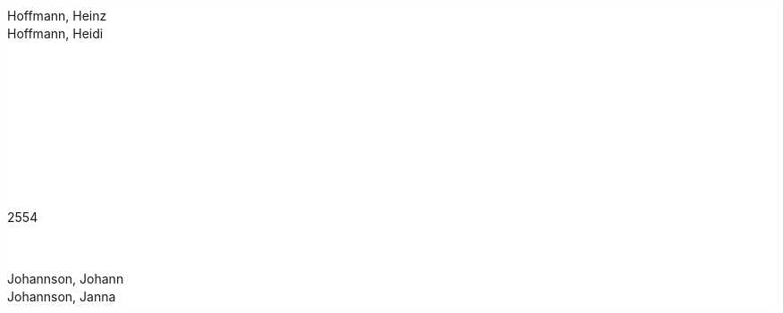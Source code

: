 <td style colspan="3" align="left" valign="top" charoff="50">

Hoffmann, Heinz  
Hoffmann, Heidi

</td>

</tr>

<tr>

<td style="border-right: 0.5pt solid ; border-bottom: 0.5pt solid ; " align="center" valign="top" charoff="50">

 

</td>

<td style="border-right: 0.5pt solid ; border-bottom: 0.5pt solid ; " align="center" valign="top" charoff="50">

 

</td>

<td style="border-right: 0.5pt solid ; border-bottom: 0.5pt solid ; " align="center" valign="top" charoff="50">

 

</td>

<td style="border-right: 0.5pt solid ; border-bottom: 0.5pt solid ; " align="center" valign="top" charoff="50">

 

</td>

<td style="border-right: 0.5pt solid ; border-bottom: 0.5pt solid ; " align="center" valign="top" charoff="50">

 

</td>

<td style="border-right: 0.5pt solid ; border-bottom: 0.5pt solid ; " align="center" valign="top" charoff="50">

2554

</td>

<td style="border-bottom: 0.5pt solid ; " align="center" valign="top" charoff="50">

 

</td>

<td style="border-bottom: 0.5pt solid ; " colspan="3" align="left" valign="top" charoff="50">

Johannson, Johann  
Johannson, Janna

</td>

</tr>

